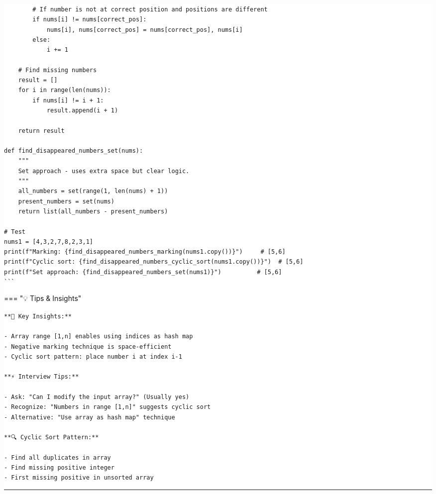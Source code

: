             # If number is not at correct position and positions are different
            if nums[i] != nums[correct_pos]:
                nums[i], nums[correct_pos] = nums[correct_pos], nums[i]
            else:
                i += 1
        
        # Find missing numbers
        result = []
        for i in range(len(nums)):
            if nums[i] != i + 1:
                result.append(i + 1)
        
        return result

    def find_disappeared_numbers_set(nums):
        """
        Set approach - uses extra space but clear logic.
        """
        all_numbers = set(range(1, len(nums) + 1))
        present_numbers = set(nums)
        return list(all_numbers - present_numbers)

    # Test
    nums1 = [4,3,2,7,8,2,3,1]
    print(f"Marking: {find_disappeared_numbers_marking(nums1.copy())}")     # [5,6]
    print(f"Cyclic sort: {find_disappeared_numbers_cyclic_sort(nums1.copy())}")  # [5,6]
    print(f"Set approach: {find_disappeared_numbers_set(nums1)}")          # [5,6]
    ```

=== "💡 Tips & Insights"

    **🎯 Key Insights:**
    
    - Array range [1,n] enables using indices as hash map
    - Negative marking technique is space-efficient
    - Cyclic sort pattern: place number i at index i-1
    
    **⚡ Interview Tips:**
    
    - Ask: "Can I modify the input array?" (Usually yes)
    - Recognize: "Numbers in range [1,n]" suggests cyclic sort
    - Alternative: "Use array as hash map" technique
    
    **🔍 Cyclic Sort Pattern:**
    
    - Find all duplicates in array
    - Find missing positive integer
    - First missing positive in unsorted array

---
